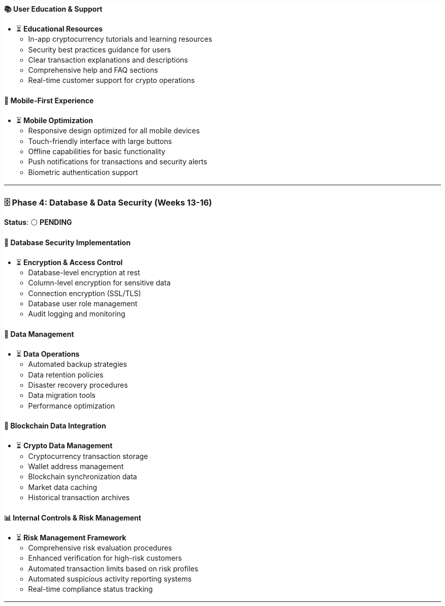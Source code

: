 #### 📚 User Education & Support
- ⏳ **Educational Resources**
  - In-app cryptocurrency tutorials and learning resources
  - Security best practices guidance for users
  - Clear transaction explanations and descriptions
  - Comprehensive help and FAQ sections
  - Real-time customer support for crypto operations

#### 📱 Mobile-First Experience
- ⏳ **Mobile Optimization**
  - Responsive design optimized for all mobile devices
  - Touch-friendly interface with large buttons
  - Offline capabilities for basic functionality
  - Push notifications for transactions and security alerts
  - Biometric authentication support

---

### 🗄️ Phase 4: Database & Data Security (Weeks 13-16)

**Status**: ⚪ **PENDING**

#### 🔐 Database Security Implementation
- ⏳ **Encryption & Access Control**
  - Database-level encryption at rest
  - Column-level encryption for sensitive data
  - Connection encryption (SSL/TLS)
  - Database user role management
  - Audit logging and monitoring

#### 💾 Data Management
- ⏳ **Data Operations**
  - Automated backup strategies
  - Data retention policies
  - Disaster recovery procedures
  - Data migration tools
  - Performance optimization

#### 🔗 Blockchain Data Integration
- ⏳ **Crypto Data Management**
  - Cryptocurrency transaction storage
  - Wallet address management
  - Blockchain synchronization data
  - Market data caching
  - Historical transaction archives

#### 📊 Internal Controls & Risk Management
- ⏳ **Risk Management Framework**
  - Comprehensive risk evaluation procedures
  - Enhanced verification for high-risk customers
  - Automated transaction limits based on risk profiles
  - Automated suspicious activity reporting systems
  - Real-time compliance status tracking

---